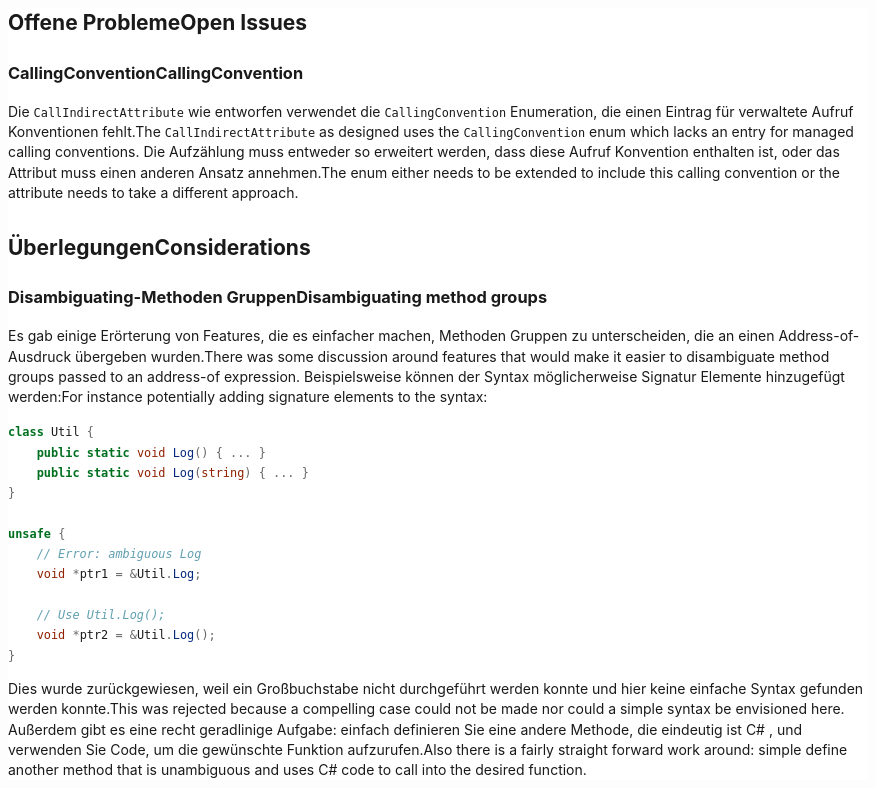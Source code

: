 ## <a name="open-issues"></a><span data-ttu-id="82236-145">Offene Probleme</span><span class="sxs-lookup"><span data-stu-id="82236-145">Open Issues</span></span>

### <a name="callingconvention"></a><span data-ttu-id="82236-146">CallingConvention</span><span class="sxs-lookup"><span data-stu-id="82236-146">CallingConvention</span></span>

<span data-ttu-id="82236-147">Die `CallIndirectAttribute` wie entworfen verwendet die `CallingConvention` Enumeration, die einen Eintrag für verwaltete Aufruf Konventionen fehlt.</span><span class="sxs-lookup"><span data-stu-id="82236-147">The `CallIndirectAttribute` as designed uses the `CallingConvention` enum which lacks an entry for managed calling conventions.</span></span> <span data-ttu-id="82236-148">Die Aufzählung muss entweder so erweitert werden, dass diese Aufruf Konvention enthalten ist, oder das Attribut muss einen anderen Ansatz annehmen.</span><span class="sxs-lookup"><span data-stu-id="82236-148">The enum either needs to be extended to include this calling convention or the attribute needs to take a different approach.</span></span>

## <a name="considerations"></a><span data-ttu-id="82236-149">Überlegungen</span><span class="sxs-lookup"><span data-stu-id="82236-149">Considerations</span></span>

### <a name="disambiguating-method-groups"></a><span data-ttu-id="82236-150">Disambiguating-Methoden Gruppen</span><span class="sxs-lookup"><span data-stu-id="82236-150">Disambiguating method groups</span></span>

<span data-ttu-id="82236-151">Es gab einige Erörterung von Features, die es einfacher machen, Methoden Gruppen zu unterscheiden, die an einen Address-of-Ausdruck übergeben wurden.</span><span class="sxs-lookup"><span data-stu-id="82236-151">There was some discussion around features that would make it easier to disambiguate method groups passed to an address-of expression.</span></span> <span data-ttu-id="82236-152">Beispielsweise können der Syntax möglicherweise Signatur Elemente hinzugefügt werden:</span><span class="sxs-lookup"><span data-stu-id="82236-152">For instance potentially adding signature elements to the syntax:</span></span>

``` csharp
class Util {
    public static void Log() { ... }
    public static void Log(string) { ... }
}

unsafe {
    // Error: ambiguous Log
    void *ptr1 = &Util.Log;

    // Use Util.Log();
    void *ptr2 = &Util.Log();
}
```

<span data-ttu-id="82236-153">Dies wurde zurückgewiesen, weil ein Großbuchstabe nicht durchgeführt werden konnte und hier keine einfache Syntax gefunden werden konnte.</span><span class="sxs-lookup"><span data-stu-id="82236-153">This was rejected because a compelling case could not be made nor could a simple syntax be envisioned here.</span></span> <span data-ttu-id="82236-154">Außerdem gibt es eine recht geradlinige Aufgabe: einfach definieren Sie eine andere Methode, die eindeutig ist C# , und verwenden Sie Code, um die gewünschte Funktion aufzurufen.</span><span class="sxs-lookup"><span data-stu-id="82236-154">Also there is a fairly straight forward work around: simple define another method that is unambiguous and uses C# code to call into the desired function.</span></span> 
